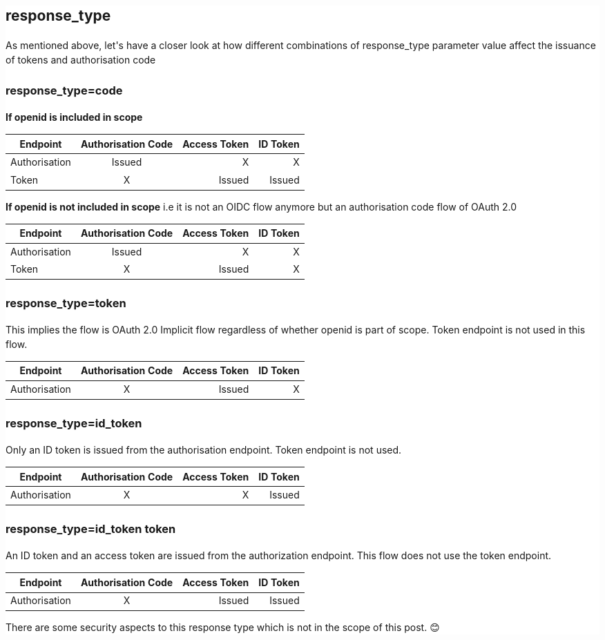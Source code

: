 ## response_type

As mentioned above, let's have a closer look at how different combinations of response_type parameter value affect the issuance of tokens and authorisation code

### response_type=code

**If openid is included in scope**

| Endpoint      | Authorisation Code  | Access Token | ID Token   |
| ------------- |:-------------------:| ------------:| ----------:|
| Authorisation | Issued              | X            | X          |
| Token         | X                   | Issued       | Issued     |

**If openid is not included in scope** i.e it is not an OIDC flow anymore but an authorisation code flow of OAuth 2.0

| Endpoint      | Authorisation Code  | Access Token | ID Token   |
| ------------- |:-------------------:| ------------:| ----------:|
| Authorisation | Issued              | X            | X          |
| Token         | X                   | Issued       | X          |

### response_type=token

This implies the flow is OAuth 2.0 Implicit flow regardless of whether openid is part of scope. Token endpoint is not used in this flow.

| Endpoint      | Authorisation Code  | Access Token | ID Token   |
| ------------- |:-------------------:| ------------:| ----------:|
| Authorisation | X                   | Issued       | X          |

### response_type=id_token

Only an ID token is issued from the authorisation endpoint. Token endpoint is not used.

| Endpoint      | Authorisation Code  | Access Token | ID Token   |
| ------------- |:-------------------:| ------------:| ----------:|
| Authorisation | X                   | X            | Issued     |

### response_type=id_token token

An ID token and an access token are issued from the authorization endpoint. This flow does not use the token endpoint.

| Endpoint      | Authorisation Code  | Access Token | ID Token   |
| ------------- |:-------------------:| ------------:| ----------:|
| Authorisation | X                   | Issued       | Issued     |

There are some security aspects to this response type which is not in the scope of this post. :blush:
